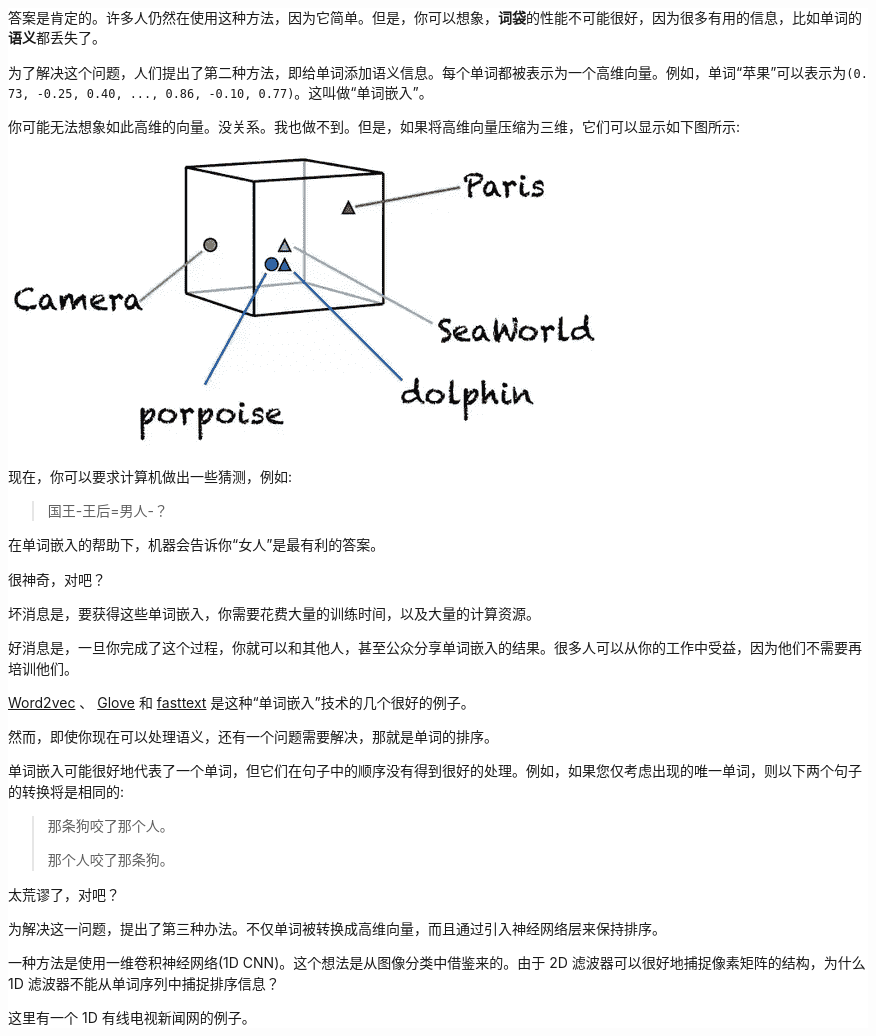 答案是肯定的。许多人仍然在使用这种方法，因为它简单。但是，你可以想象，**词袋**的性能不可能很好，因为很多有用的信息，比如单词的**语义**都丢失了。

为了解决这个问题，人们提出了第二种方法，即给单词添加语义信息。每个单词都被表示为一个高维向量。例如，单词“苹果”可以表示为`(0.73, -0.25, 0.40, ..., 0.86, -0.10, 0.77)`。这叫做“单词嵌入”。

你可能无法想象如此高维的向量。没关系。我也做不到。但是，如果将高维向量压缩为三维，它们可以显示如下图所示:

![](img/9ba11c16c57b776497c77ba0b5ff5e57.png)

现在，你可以要求计算机做出一些猜测，例如:

> 国王-王后=男人-？

在单词嵌入的帮助下，机器会告诉你“女人”是最有利的答案。

很神奇，对吧？

坏消息是，要获得这些单词嵌入，你需要花费大量的训练时间，以及大量的计算资源。

好消息是，一旦你完成了这个过程，你就可以和其他人，甚至公众分享单词嵌入的结果。很多人可以从你的工作中受益，因为他们不需要再培训他们。

[Word2vec](https://arxiv.org/abs/1402.3722) 、 [Glove](https://nlp.stanford.edu/projects/glove/) 和 [fasttext](https://github.com/facebookresearch/fastText) 是这种“单词嵌入”技术的几个很好的例子。

然而，即使你现在可以处理语义，还有一个问题需要解决，那就是单词的排序。

单词嵌入可能很好地代表了一个单词，但它们在句子中的顺序没有得到很好的处理。例如，如果您仅考虑出现的唯一单词，则以下两个句子的转换将是相同的:

> 那条狗咬了那个人。
> 
> 那个人咬了那条狗。

太荒谬了，对吧？

为解决这一问题，提出了第三种办法。不仅单词被转换成高维向量，而且通过引入神经网络层来保持排序。

一种方法是使用一维卷积神经网络(1D CNN)。这个想法是从图像分类中借鉴来的。由于 2D 滤波器可以很好地捕捉像素矩阵的结构，为什么 1D 滤波器不能从单词序列中捕捉排序信息？

这里有一个 1D 有线电视新闻网的例子。
